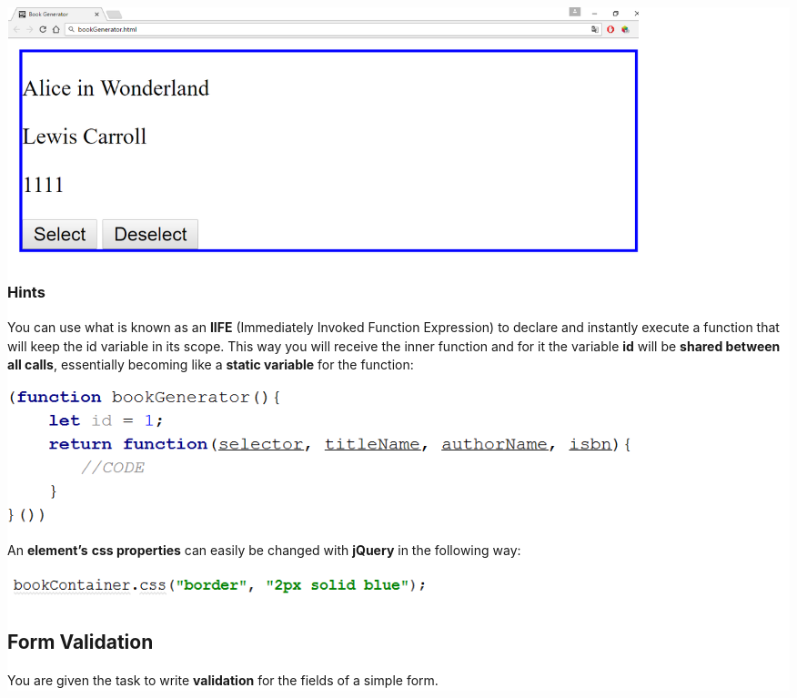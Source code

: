 <img src="./media/image11.png" width="695" height="274" />

### Hints

You can use what is known as an **IIFE** (Immediately Invoked Function
Expression) to declare and instantly execute a function that will keep
the id variable in its scope. This way you will receive the inner
function and for it the variable **id** will be **shared between all
calls**, essentially becoming like a **static variable** for the
function:

<img src="./media/image12.png" width="695" height="150" />

An **element’s** **css properties** can easily be changed with
**jQuery** in the following way:

<img src="./media/image13.png" width="473" height="27" />

Form Validation
---------------

You are given the task to write **validation** for the fields of a
simple form.

